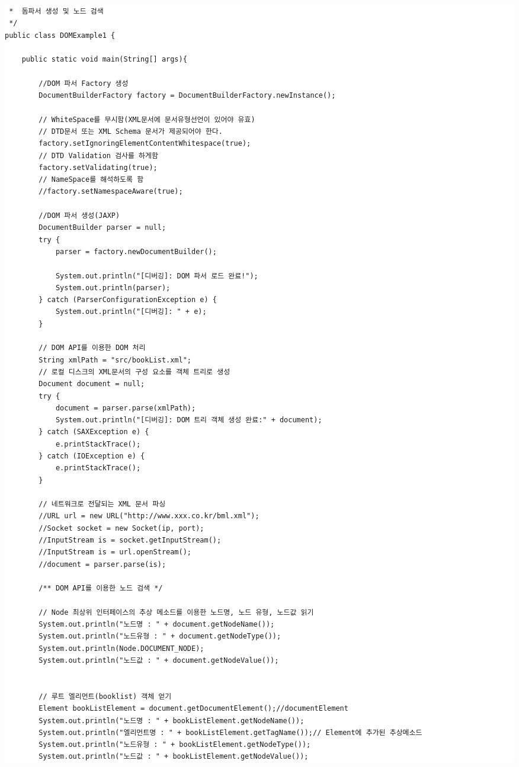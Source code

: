 ```jsp
 *  돔파서 생성 및 노드 검색
 */
public class DOMExample1 {
	
	public static void main(String[] args){
		
		//DOM 파서 Factory 생성
		DocumentBuilderFactory factory = DocumentBuilderFactory.newInstance();
		
		// WhiteSpace를 무시함(XML문서에 문서유형선언이 있어야 유효)
		// DTD문서 또는 XML Schema 문서가 제공되어야 한다.
		factory.setIgnoringElementContentWhitespace(true); 
		// DTD Validation 검사를 하게함 
		factory.setValidating(true); 
		// NameSpace를 해석하도록 함 
		//factory.setNamespaceAware(true); 

		//DOM 파서 생성(JAXP)
		DocumentBuilder parser = null;
		try {
			parser = factory.newDocumentBuilder();
			
			System.out.println("[디버깅]: DOM 파서 로드 완료!");
			System.out.println(parser);
		} catch (ParserConfigurationException e) {
			System.out.println("[디버깅]: " + e);
		}
		
		// DOM API를 이용한 DOM 처리
		String xmlPath = "src/bookList.xml";
		// 로컬 디스크의 XML문서의 구성 요소를 객체 트리로 생성
		Document document = null;
		try {
			document = parser.parse(xmlPath);
			System.out.println("[디버깅]: DOM 트리 객체 생성 완료:" + document);
		} catch (SAXException e) {
			e.printStackTrace();
		} catch (IOException e) {
			e.printStackTrace();
		}
		
		// 네트워크로 전달되는 XML 문서 파싱
		//URL url = new URL("http://www.xxx.co.kr/bml.xml");
		//Socket socket = new Socket(ip, port);
		//InputStream is = socket.getInputStream();
		//InputStream is = url.openStream();
		//document = parser.parse(is); 

		/** DOM API를 이용한 노드 검색 */

		// Node 최상위 인터페이스의 추상 메소드를 이용한 노드명, 노드 유형, 노드값 읽기 
		System.out.println("노드명 : " + document.getNodeName());
		System.out.println("노드유형 : " + document.getNodeType());
		System.out.println(Node.DOCUMENT_NODE);
		System.out.println("노드값 : " + document.getNodeValue());
		

		// 루트 엘리먼트(booklist) 객체 얻기 
		Element bookListElement = document.getDocumentElement();//documentElement
		System.out.println("노드명 : " + bookListElement.getNodeName());
		System.out.println("엘리먼트명 : " + bookListElement.getTagName());// Element에 추가된 추상메소드
		System.out.println("노드유형 : " + bookListElement.getNodeType());
		System.out.println("노드값 : " + bookListElement.getNodeValue());
```